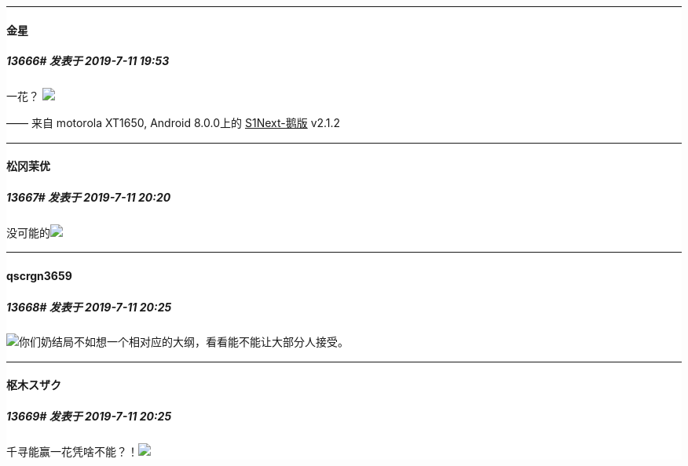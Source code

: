 





*****

####  金星  
##### 13666#       发表于 2019-7-11 19:53




一花？
<img src="https://static.saraba1st.com/image/smiley/face2017/065.png" referrerpolicy="no-referrer">

—— 来自 motorola XT1650, Android 8.0.0上的 [S1Next-鹅版](https://github.com/ykrank/S1-Next/releases) v2.1.2







*****

####  松冈茉优  
##### 13667#       发表于 2019-7-11 20:20




没可能的<img src="https://static.saraba1st.com/image/smiley/face2017/134.png" referrerpolicy="no-referrer">







*****

####  qscrgn3659  
##### 13668#       发表于 2019-7-11 20:25



<img src="https://static.saraba1st.com/image/smiley/face2017/037.png" referrerpolicy="no-referrer">你们奶结局不如想一个相对应的大纲，看看能不能让大部分人接受。







*****

####  枢木スザク  
##### 13669#       发表于 2019-7-11 20:25




千寻能赢一花凭啥不能？！<img src="https://static.saraba1st.com/image/smiley/face2017/028.png" referrerpolicy="no-referrer">
